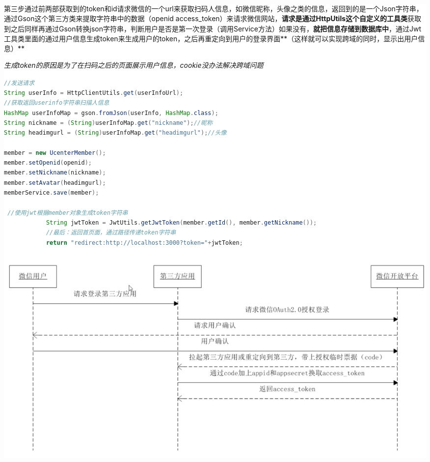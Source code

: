 第三步通过前两部获取到的token和id请求微信的一个url来获取扫码人信息，如微信昵称，头像之类的信息，返回到的是一个Json字符串，通过Gson这个第三方类来提取字符串中的数据（openid access_token）来请求微信网站，**请求是通过HttpUtils这个自定义的工具类**获取到之后同样再通过Gson转换json字符串，判断用户是否是第一次登录（调用Service方法）如果没有，**就把信息存储到数据库中**，通过Jwt工具类里面的通过用户信息生成token来生成用户的token，之后再重定向到用户的登录界面**（这样就可以实现跨域的同时，显示出用户信息）**

*生成token的原因是为了在扫码之后的页面展示用户信息，cookie没办法解决跨域问题*

```java
//发送请求
String userInfo = HttpClientUtils.get(userInfoUrl);
//获取返回userinfo字符串扫描人信息
HashMap userInfoMap = gson.fromJson(userInfo, HashMap.class);
String nickname = (String)userInfoMap.get("nickname");//昵称
String headimgurl = (String)userInfoMap.get("headimgurl");//头像

member = new UcenterMember();
member.setOpenid(openid);
member.setNickname(nickname);
member.setAvatar(headimgurl);
memberService.save(member);

 //使用jwt根据member对象生成token字符串
            String jwtToken = JwtUtils.getJwtToken(member.getId(), member.getNickname());
            //最后：返回首页面，通过路径传递token字符串
            return "redirect:http://localhost:3000?token="+jwtToken;
```



![image-20240926204942342](https://raw.githubusercontent.com/xiechen274/ChenCsNote/images/images/image-20240926204942342.png)
